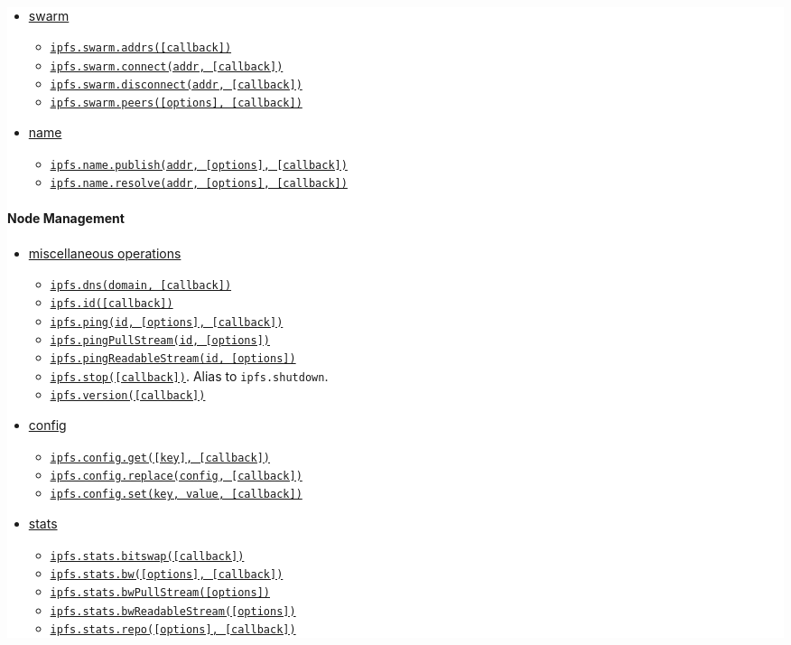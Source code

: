 - [swarm](https://github.com/ipfs/interface-ipfs-core/blob/master/SPEC/SWARM.md)
  - [`ipfs.swarm.addrs([callback])`](https://github.com/ipfs/interface-ipfs-core/blob/master/SPEC/SWARM.md#swarmaddrs)
  - [`ipfs.swarm.connect(addr, [callback])`](https://github.com/ipfs/interface-ipfs-core/blob/master/SPEC/SWARM.md#swarmconnect)
  - [`ipfs.swarm.disconnect(addr, [callback])`](https://github.com/ipfs/interface-ipfs-core/blob/master/SPEC/SWARM.md#swarmdisconnect)
  - [`ipfs.swarm.peers([options], [callback])`](https://github.com/ipfs/interface-ipfs-core/blob/master/SPEC/SWARM.md#swarmpeers)

- [name](https://github.com/ipfs/interface-ipfs-core/blob/master/SPEC/NAME.md)
  - [`ipfs.name.publish(addr, [options], [callback])`](https://github.com/ipfs/interface-ipfs-core/blob/master/SPEC/NAME.md#namepublish)
  - [`ipfs.name.resolve(addr, [options], [callback])`](https://github.com/ipfs/interface-ipfs-core/blob/master/SPEC/NAME.md#nameresolve)

#### Node Management

- [miscellaneous operations](https://github.com/ipfs/interface-ipfs-core/blob/master/SPEC/MISCELLANEOUS.md)
  - [`ipfs.dns(domain, [callback])`](https://github.com/ipfs/interface-ipfs-core/blob/master/SPEC/MISCELLANEOUS.md#dns)
  - [`ipfs.id([callback])`](https://github.com/ipfs/interface-ipfs-core/blob/master/SPEC/MISCELLANEOUS.md#id)
  - [`ipfs.ping(id, [options], [callback])`](https://github.com/ipfs/interface-ipfs-core/blob/master/SPEC/MISCELLANEOUS.md#ping)
  - [`ipfs.pingPullStream(id, [options])`](https://github.com/ipfs/interface-ipfs-core/blob/master/SPEC/MISCELLANEOUS.md#pingpullstream)
  - [`ipfs.pingReadableStream(id, [options])`](https://github.com/ipfs/interface-ipfs-core/blob/master/SPEC/MISCELLANEOUS.md#pingreadablestream)
  - [`ipfs.stop([callback])`](https://github.com/ipfs/interface-ipfs-core/blob/master/SPEC/MISCELLANEOUS.md#stop). Alias to `ipfs.shutdown`.
  - [`ipfs.version([callback])`](https://github.com/ipfs/interface-ipfs-core/blob/master/SPEC/MISCELLANEOUS.md#version)

- [config](https://github.com/ipfs/interface-ipfs-core/blob/master/SPEC/CONFIG.md)
  - [`ipfs.config.get([key], [callback])`](https://github.com/ipfs/interface-ipfs-core/blob/master/SPEC/CONFIG.md#configget)
  - [`ipfs.config.replace(config, [callback])`](https://github.com/ipfs/interface-ipfs-core/blob/master/SPEC/CONFIG.md#configreplace)
  - [`ipfs.config.set(key, value, [callback])`](https://github.com/ipfs/interface-ipfs-core/blob/master/SPEC/CONFIG.md#configset)

- [stats](https://github.com/ipfs/interface-ipfs-core/blob/master/SPEC/STATS.md)
  - [`ipfs.stats.bitswap([callback])`](https://github.com/ipfs/interface-ipfs-core/blob/master/SPEC/STATS.md#statsbitswap)
  - [`ipfs.stats.bw([options], [callback])`](https://github.com/ipfs/interface-ipfs-core/blob/master/SPEC/STATS.md#statsbw)
  - [`ipfs.stats.bwPullStream([options])`](https://github.com/ipfs/interface-ipfs-core/blob/master/SPEC/STATS.md#statsbwpullstream)
  - [`ipfs.stats.bwReadableStream([options])`](https://github.com/ipfs/interface-ipfs-core/blob/master/SPEC/STATS.md#statsbwreadablestream)
  - [`ipfs.stats.repo([options], [callback])`](https://github.com/ipfs/interface-ipfs-core/blob/master/SPEC/STATS.md#statsrepo)
